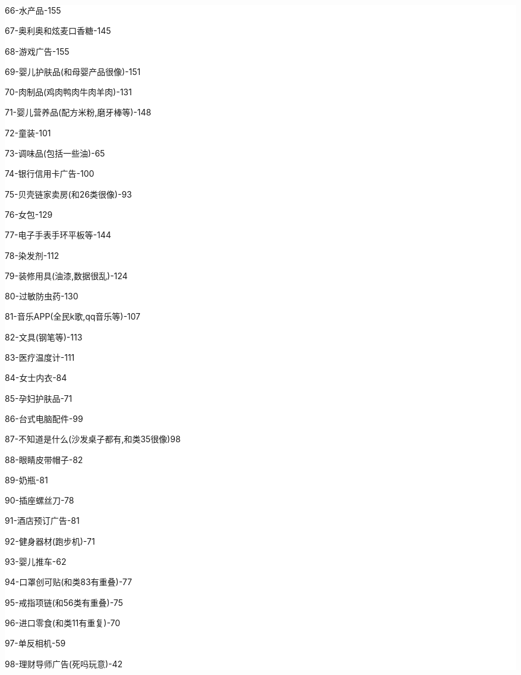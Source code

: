 66-水产品-155

67-奥利奥和炫麦口香糖-145

68-游戏广告-155

69-婴儿护肤品(和母婴产品很像)-151

70-肉制品(鸡肉鸭肉牛肉羊肉)-131

71-婴儿营养品(配方米粉,磨牙棒等)-148

72-童装-101

73-调味品(包括一些油)-65

74-银行信用卡广告-100

75-贝壳链家卖房(和26类很像)-93

76-女包-129

77-电子手表手环平板等-144

78-染发剂-112

79-装修用具(油漆,数据很乱)-124

80-过敏防虫药-130

81-音乐APP(全民k歌,qq音乐等)-107

82-文具(钢笔等)-113

83-医疗温度计-111

84-女士内衣-84

85-孕妇护肤品-71

86-台式电脑配件-99

87-不知道是什么(沙发桌子都有,和类35很像)98

88-眼睛皮带帽子-82

89-奶瓶-81

90-插座螺丝刀-78

91-酒店预订广告-81

92-健身器材(跑步机)-71

93-婴儿推车-62

94-口罩创可贴(和类83有重叠)-77

95-戒指项链(和56类有重叠)-75

96-进口零食(和类11有重复)-70

97-单反相机-59

98-理财导师广告(死吗玩意)-42
